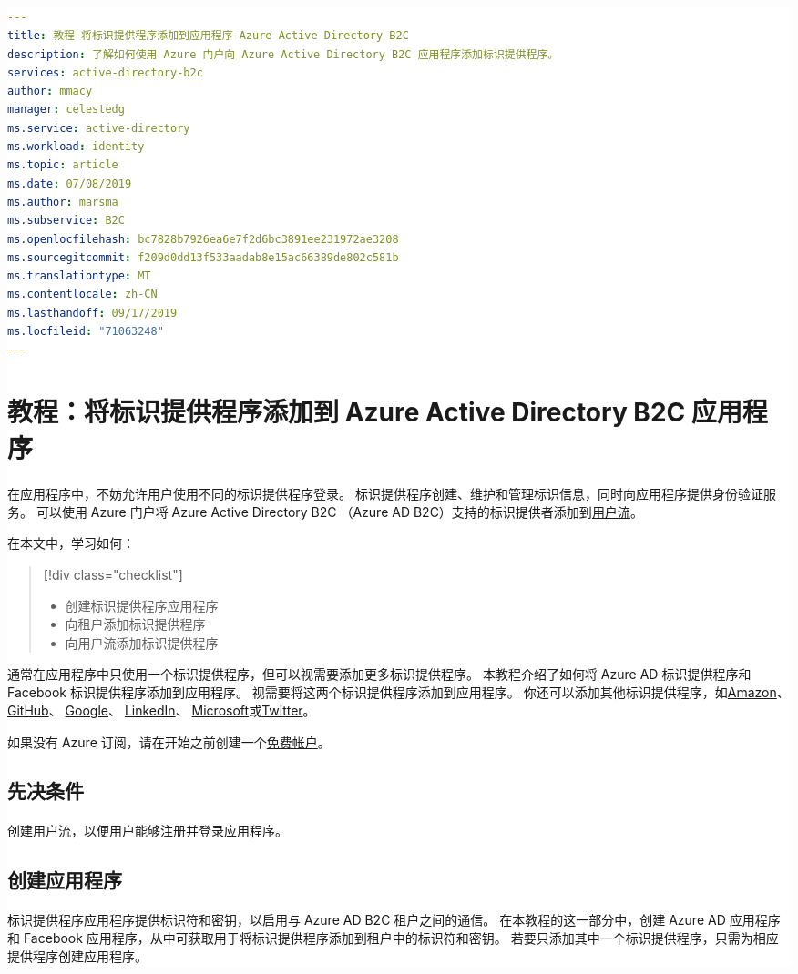 ```yaml
---
title: 教程-将标识提供程序添加到应用程序-Azure Active Directory B2C
description: 了解如何使用 Azure 门户向 Azure Active Directory B2C 应用程序添加标识提供程序。
services: active-directory-b2c
author: mmacy
manager: celestedg
ms.service: active-directory
ms.workload: identity
ms.topic: article
ms.date: 07/08/2019
ms.author: marsma
ms.subservice: B2C
ms.openlocfilehash: bc7828b7926ea6e7f2d6bc3891ee231972ae3208
ms.sourcegitcommit: f209d0dd13f533aadab8e15ac66389de802c581b
ms.translationtype: MT
ms.contentlocale: zh-CN
ms.lasthandoff: 09/17/2019
ms.locfileid: "71063248"
---
```

# <a name="tutorial-add-identity-providers-to-your-applications-in-azure-active-directory-b2c"></a>教程：将标识提供程序添加到 Azure Active Directory B2C 应用程序

在应用程序中，不妨允许用户使用不同的标识提供程序登录。 标识提供程序创建、维护和管理标识信息，同时向应用程序提供身份验证服务。 可以使用 Azure 门户将 Azure Active Directory B2C （Azure AD B2C）支持的标识提供者添加到[用户流](active-directory-b2c-reference-policies.md)。

在本文中，学习如何：

> [!div class="checklist"]
> * 创建标识提供程序应用程序
> * 向租户添加标识提供程序
> * 向用户流添加标识提供程序

通常在应用程序中只使用一个标识提供程序，但可以视需要添加更多标识提供程序。 本教程介绍了如何将 Azure AD 标识提供程序和 Facebook 标识提供程序添加到应用程序。 视需要将这两个标识提供程序添加到应用程序。 你还可以添加其他标识提供程序，如[Amazon](active-directory-b2c-setup-amzn-app.md)、 [GitHub](active-directory-b2c-setup-github-app.md)、 [Google](active-directory-b2c-setup-goog-app.md)、 [LinkedIn](active-directory-b2c-setup-li-app.md)、 [Microsoft](active-directory-b2c-setup-msa-app.md)或[Twitter](active-directory-b2c-setup-twitter-app.md)。

如果没有 Azure 订阅，请在开始之前创建一个[免费帐户](https://azure.microsoft.com/free/?WT.mc_id=A261C142F)。

## <a name="prerequisites"></a>先决条件

[创建用户流](tutorial-create-user-flows.md)，以便用户能够注册并登录应用程序。

## <a name="create-applications"></a>创建应用程序

标识提供程序应用程序提供标识符和密钥，以启用与 Azure AD B2C 租户之间的通信。 在本教程的这一部分中，创建 Azure AD 应用程序和 Facebook 应用程序，从中可获取用于将标识提供程序添加到租户中的标识符和密钥。 若要只添加其中一个标识提供程序，只需为相应提供程序创建应用程序。
